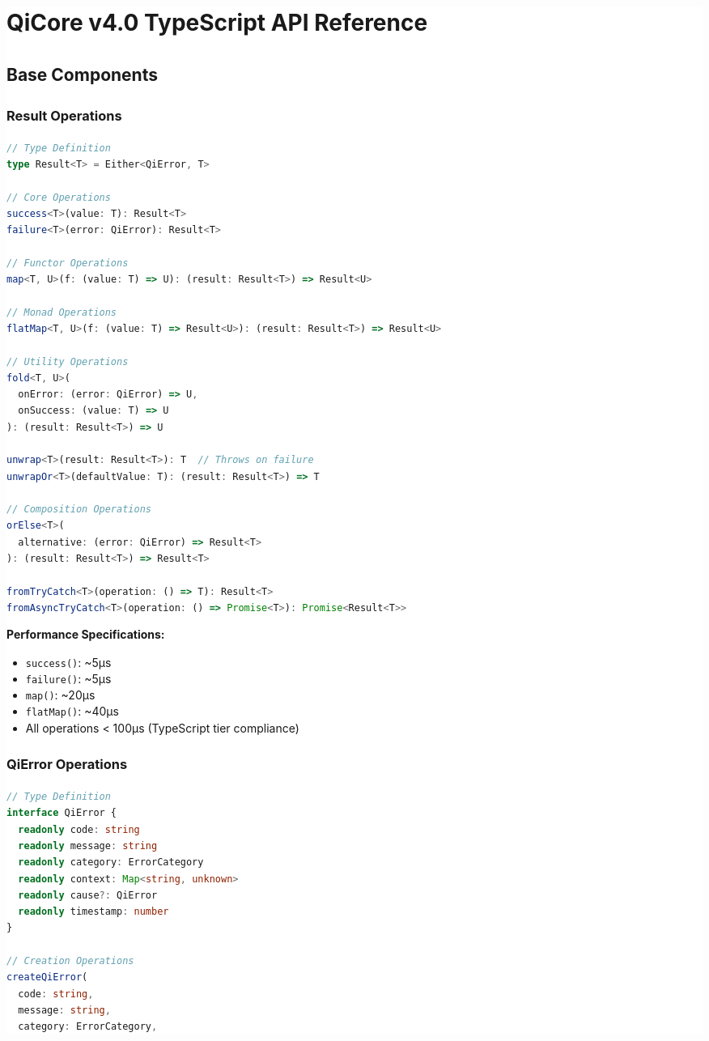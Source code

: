 # QiCore v4.0 TypeScript API Reference

## Base Components

### Result<T> Operations

```typescript
// Type Definition
type Result<T> = Either<QiError, T>

// Core Operations
success<T>(value: T): Result<T>
failure<T>(error: QiError): Result<T>

// Functor Operations  
map<T, U>(f: (value: T) => U): (result: Result<T>) => Result<U>

// Monad Operations
flatMap<T, U>(f: (value: T) => Result<U>): (result: Result<T>) => Result<U>

// Utility Operations
fold<T, U>(
  onError: (error: QiError) => U,
  onSuccess: (value: T) => U
): (result: Result<T>) => U

unwrap<T>(result: Result<T>): T  // Throws on failure
unwrapOr<T>(defaultValue: T): (result: Result<T>) => T

// Composition Operations
orElse<T>(
  alternative: (error: QiError) => Result<T>
): (result: Result<T>) => Result<T>

fromTryCatch<T>(operation: () => T): Result<T>
fromAsyncTryCatch<T>(operation: () => Promise<T>): Promise<Result<T>>
```

**Performance Specifications:**
- `success()`: ~5μs
- `failure()`: ~5μs  
- `map()`: ~20μs
- `flatMap()`: ~40μs
- All operations < 100μs (TypeScript tier compliance)

### QiError Operations

```typescript
// Type Definition
interface QiError {
  readonly code: string
  readonly message: string
  readonly category: ErrorCategory
  readonly context: Map<string, unknown>
  readonly cause?: QiError
  readonly timestamp: number
}

// Creation Operations
createQiError(
  code: string,
  message: string, 
  category: ErrorCategory,
```